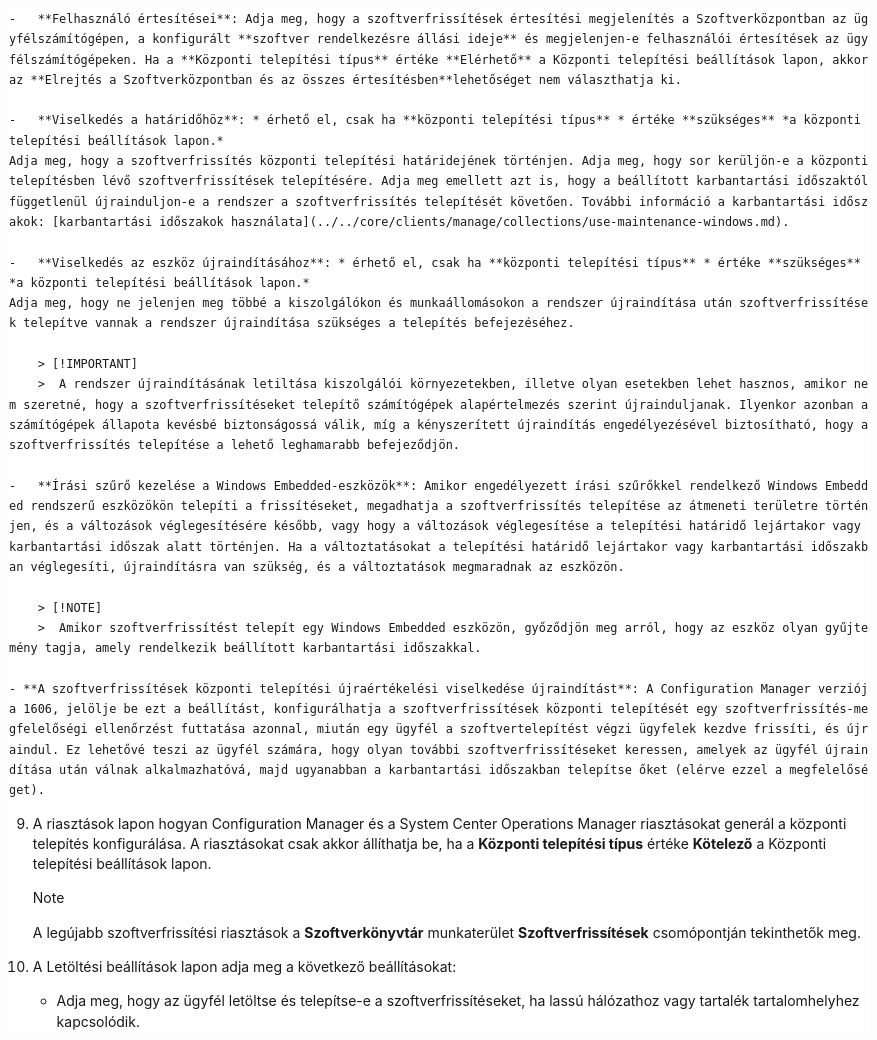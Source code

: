     -   **Felhasználó értesítései**: Adja meg, hogy a szoftverfrissítések értesítési megjelenítés a Szoftverközpontban az ügyfélszámítógépen, a konfigurált **szoftver rendelkezésre állási ideje** és megjelenjen-e felhasználói értesítések az ügyfélszámítógépeken. Ha a **Központi telepítési típus** értéke **Elérhető** a Központi telepítési beállítások lapon, akkor az **Elrejtés a Szoftverközpontban és az összes értesítésben**lehetőséget nem választhatja ki.  

    -   **Viselkedés a határidőhöz**: * érhető el, csak ha **központi telepítési típus** * értéke **szükséges** *a központi telepítési beállítások lapon.*   
    Adja meg, hogy a szoftverfrissítés központi telepítési határidejének történjen. Adja meg, hogy sor kerüljön-e a központi telepítésben lévő szoftverfrissítések telepítésére. Adja meg emellett azt is, hogy a beállított karbantartási időszaktól függetlenül újrainduljon-e a rendszer a szoftverfrissítés telepítését követően. További információ a karbantartási időszakok: [karbantartási időszakok használata](../../core/clients/manage/collections/use-maintenance-windows.md).  

    -   **Viselkedés az eszköz újraindításához**: * érhető el, csak ha **központi telepítési típus** * értéke **szükséges** *a központi telepítési beállítások lapon.*    
    Adja meg, hogy ne jelenjen meg többé a kiszolgálókon és munkaállomásokon a rendszer újraindítása után szoftverfrissítések telepítve vannak a rendszer újraindítása szükséges a telepítés befejezéséhez.  

        > [!IMPORTANT]  
        >  A rendszer újraindításának letiltása kiszolgálói környezetekben, illetve olyan esetekben lehet hasznos, amikor nem szeretné, hogy a szoftverfrissítéseket telepítő számítógépek alapértelmezés szerint újrainduljanak. Ilyenkor azonban a számítógépek állapota kevésbé biztonságossá válik, míg a kényszerített újraindítás engedélyezésével biztosítható, hogy a szoftverfrissítés telepítése a lehető leghamarabb befejeződjön.

    -   **Írási szűrő kezelése a Windows Embedded-eszközök**: Amikor engedélyezett írási szűrőkkel rendelkező Windows Embedded rendszerű eszközökön telepíti a frissítéseket, megadhatja a szoftverfrissítés telepítése az átmeneti területre történjen, és a változások véglegesítésére később, vagy hogy a változások véglegesítése a telepítési határidő lejártakor vagy karbantartási időszak alatt történjen. Ha a változtatásokat a telepítési határidő lejártakor vagy karbantartási időszakban véglegesíti, újraindításra van szükség, és a változtatások megmaradnak az eszközön.  

        > [!NOTE]  
        >  Amikor szoftverfrissítést telepít egy Windows Embedded eszközön, győződjön meg arról, hogy az eszköz olyan gyűjtemény tagja, amely rendelkezik beállított karbantartási időszakkal.  

    - **A szoftverfrissítések központi telepítési újraértékelési viselkedése újraindítást**: A Configuration Manager verziója 1606, jelölje be ezt a beállítást, konfigurálhatja a szoftverfrissítések központi telepítését egy szoftverfrissítés-megfelelőségi ellenőrzést futtatása azonnal, miután egy ügyfél a szoftvertelepítést végzi ügyfelek kezdve frissíti, és újraindul. Ez lehetővé teszi az ügyfél számára, hogy olyan további szoftverfrissítéseket keressen, amelyek az ügyfél újraindítása után válnak alkalmazhatóvá, majd ugyanabban a karbantartási időszakban telepítse őket (elérve ezzel a megfelelőséget).

9. A riasztások lapon hogyan Configuration Manager és a System Center Operations Manager riasztásokat generál a központi telepítés konfigurálása. A riasztásokat csak akkor állíthatja be, ha a **Központi telepítési típus** értéke **Kötelező** a Központi telepítési beállítások lapon.  

    > [!NOTE]  
    >  A legújabb szoftverfrissítési riasztások a **Szoftverkönyvtár** munkaterület **Szoftverfrissítések** csomópontján tekinthetők meg.  

10. A Letöltési beállítások lapon adja meg a következő beállításokat:  

    -   Adja meg, hogy az ügyfél letöltse és telepítse-e a szoftverfrissítéseket, ha lassú hálózathoz vagy tartalék tartalomhelyhez kapcsolódik.  
